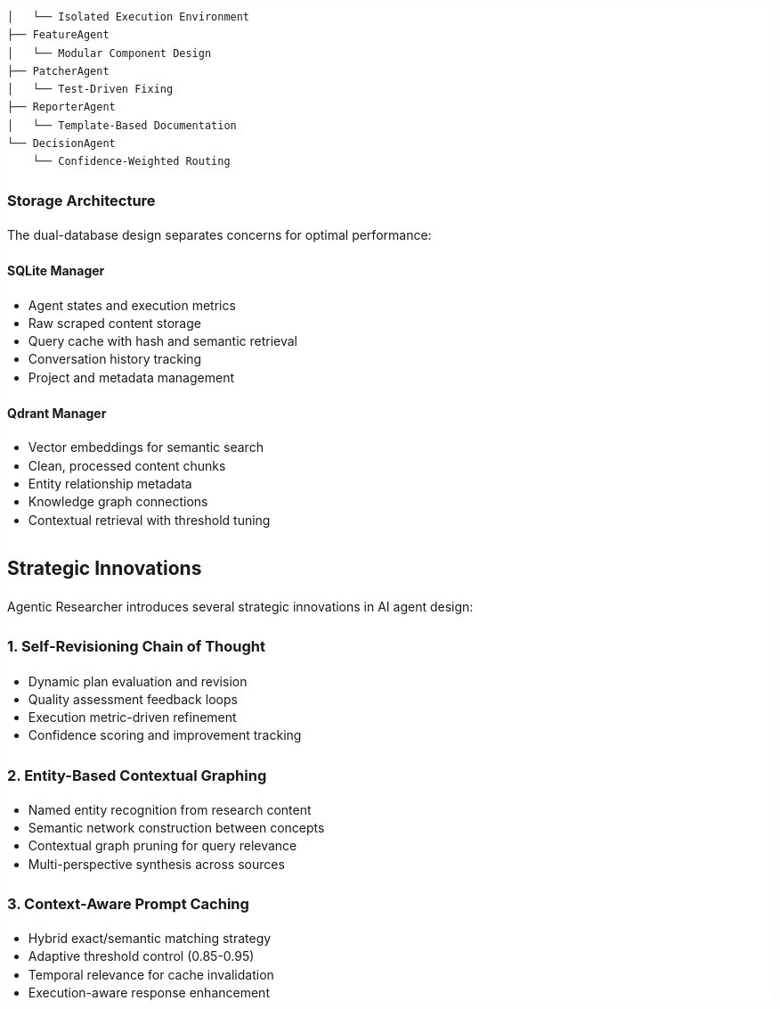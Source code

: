 ```
│   └── Isolated Execution Environment
├── FeatureAgent
│   └── Modular Component Design
├── PatcherAgent
│   └── Test-Driven Fixing
├── ReporterAgent
│   └── Template-Based Documentation
└── DecisionAgent
    └── Confidence-Weighted Routing
```

### Storage Architecture

The dual-database design separates concerns for optimal performance:

#### SQLite Manager
- Agent states and execution metrics
- Raw scraped content storage
- Query cache with hash and semantic retrieval
- Conversation history tracking
- Project and metadata management

#### Qdrant Manager
- Vector embeddings for semantic search
- Clean, processed content chunks
- Entity relationship metadata
- Knowledge graph connections
- Contextual retrieval with threshold tuning

## Strategic Innovations

Agentic Researcher introduces several strategic innovations in AI agent design:

### 1. Self-Revisioning Chain of Thought
- Dynamic plan evaluation and revision
- Quality assessment feedback loops
- Execution metric-driven refinement
- Confidence scoring and improvement tracking

### 2. Entity-Based Contextual Graphing
- Named entity recognition from research content
- Semantic network construction between concepts
- Contextual graph pruning for query relevance
- Multi-perspective synthesis across sources

### 3. Context-Aware Prompt Caching
- Hybrid exact/semantic matching strategy
- Adaptive threshold control (0.85-0.95)
- Temporal relevance for cache invalidation
- Execution-aware response enhancement
